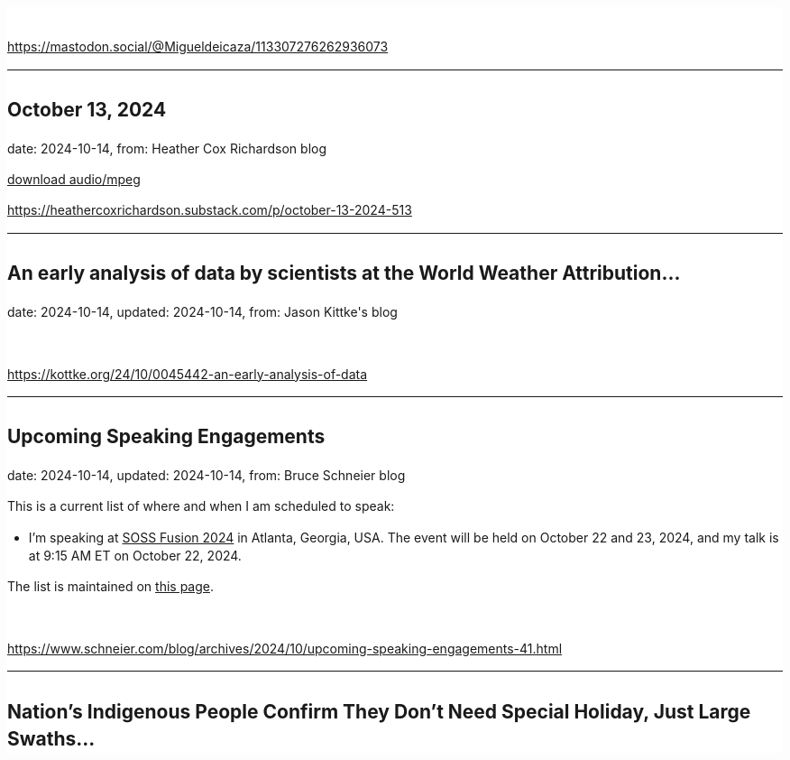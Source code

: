 <br> 

<https://mastodon.social/@Migueldeicaza/113307276262936073>

---

## October 13, 2024

date: 2024-10-14, from: Heather Cox Richardson blog

 

<audio crossorigin="anonymous" controls="controls">
<source type="audio/mpeg" src="https://api.substack.com/feed/podcast/150224402/e9d281d4faa25dda3c22c8dd70c9988f.mp3"></source>
</audio> <a href="https://api.substack.com/feed/podcast/150224402/e9d281d4faa25dda3c22c8dd70c9988f.mp3" target="_blank">download audio/mpeg</a><br> 

<https://heathercoxrichardson.substack.com/p/october-13-2024-513>

---

##  An early analysis of data by scientists at the World Weather Attribution... 

date: 2024-10-14, updated: 2024-10-14, from: Jason Kittke's blog

 

<br> 

<https://kottke.org/24/10/0045442-an-early-analysis-of-data>

---

## Upcoming Speaking Engagements

date: 2024-10-14, updated: 2024-10-14, from: Bruce Schneier blog

<p>This is a current list of where and when I am scheduled to speak:</p>
<ul>
<li>I’m speaking at <a href="https://events.linuxfoundation.org/soss-fusion/">SOSS Fusion 2024</a> in Atlanta, Georgia, USA. The event will be held on October 22 and 23, 2024, and my talk is  at 9:15 AM ET on October 22, 2024.</li>
</ul>
<p>The list is maintained on <a href="https://www.schneier.com/events/">this page</a>.</p>
 

<br> 

<https://www.schneier.com/blog/archives/2024/10/upcoming-speaking-engagements-41.html>

---

##  Nation&#8217;s Indigenous People Confirm They Don&#8217;t Need Special Holiday, Just Large Swaths... 
